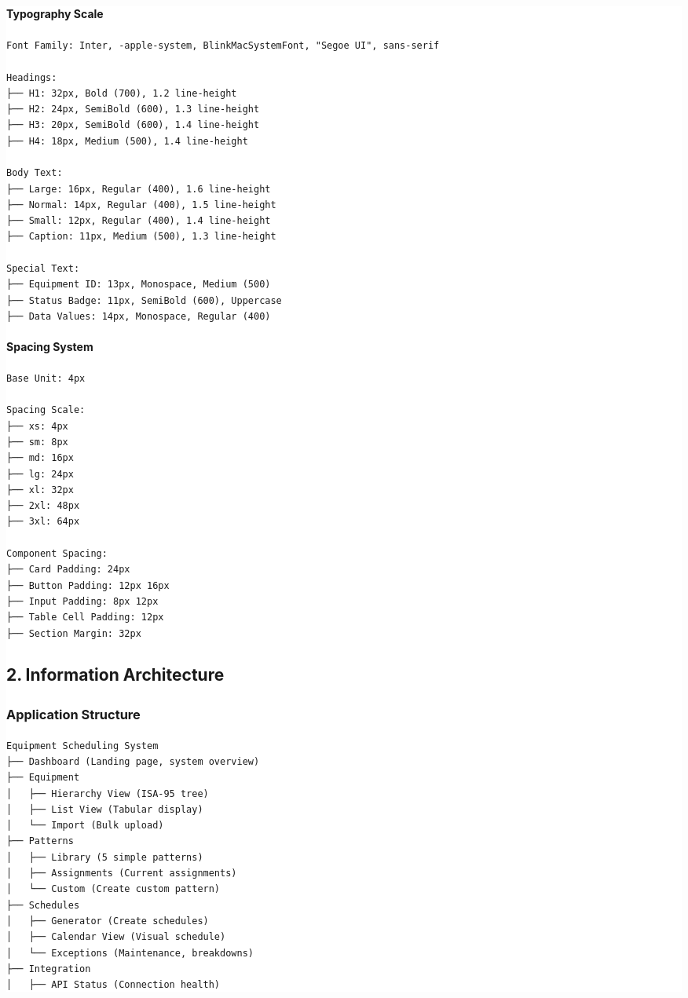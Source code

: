 #### Typography Scale
```
Font Family: Inter, -apple-system, BlinkMacSystemFont, "Segoe UI", sans-serif

Headings:
├── H1: 32px, Bold (700), 1.2 line-height
├── H2: 24px, SemiBold (600), 1.3 line-height
├── H3: 20px, SemiBold (600), 1.4 line-height
├── H4: 18px, Medium (500), 1.4 line-height

Body Text:
├── Large: 16px, Regular (400), 1.6 line-height
├── Normal: 14px, Regular (400), 1.5 line-height
├── Small: 12px, Regular (400), 1.4 line-height
├── Caption: 11px, Medium (500), 1.3 line-height

Special Text:
├── Equipment ID: 13px, Monospace, Medium (500)
├── Status Badge: 11px, SemiBold (600), Uppercase
├── Data Values: 14px, Monospace, Regular (400)
```

#### Spacing System
```
Base Unit: 4px

Spacing Scale:
├── xs: 4px
├── sm: 8px
├── md: 16px
├── lg: 24px
├── xl: 32px
├── 2xl: 48px
├── 3xl: 64px

Component Spacing:
├── Card Padding: 24px
├── Button Padding: 12px 16px
├── Input Padding: 8px 12px
├── Table Cell Padding: 12px
├── Section Margin: 32px
```

## 2. Information Architecture

### Application Structure
```
Equipment Scheduling System
├── Dashboard (Landing page, system overview)
├── Equipment
│   ├── Hierarchy View (ISA-95 tree)
│   ├── List View (Tabular display)
│   └── Import (Bulk upload)
├── Patterns
│   ├── Library (5 simple patterns)
│   ├── Assignments (Current assignments)
│   └── Custom (Create custom pattern)
├── Schedules
│   ├── Generator (Create schedules)
│   ├── Calendar View (Visual schedule)
│   └── Exceptions (Maintenance, breakdowns)
├── Integration
│   ├── API Status (Connection health)
```